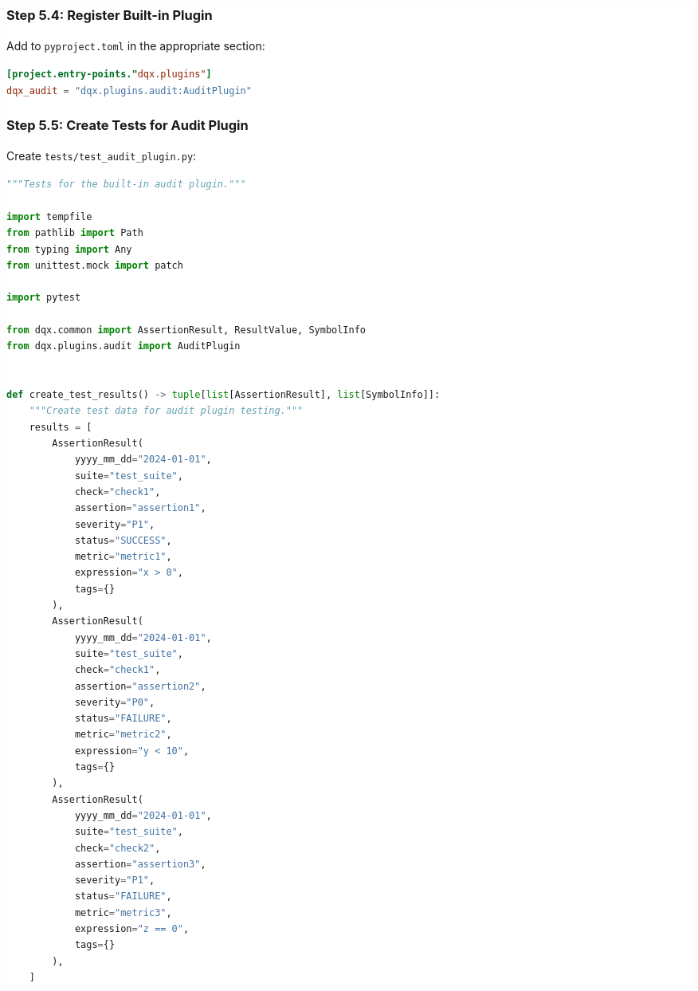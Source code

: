 ### Step 5.4: Register Built-in Plugin

Add to `pyproject.toml` in the appropriate section:

```toml
[project.entry-points."dqx.plugins"]
dqx_audit = "dqx.plugins.audit:AuditPlugin"
```

### Step 5.5: Create Tests for Audit Plugin

Create `tests/test_audit_plugin.py`:

```python
"""Tests for the built-in audit plugin."""

import tempfile
from pathlib import Path
from typing import Any
from unittest.mock import patch

import pytest

from dqx.common import AssertionResult, ResultValue, SymbolInfo
from dqx.plugins.audit import AuditPlugin


def create_test_results() -> tuple[list[AssertionResult], list[SymbolInfo]]:
    """Create test data for audit plugin testing."""
    results = [
        AssertionResult(
            yyyy_mm_dd="2024-01-01",
            suite="test_suite",
            check="check1",
            assertion="assertion1",
            severity="P1",
            status="SUCCESS",
            metric="metric1",
            expression="x > 0",
            tags={}
        ),
        AssertionResult(
            yyyy_mm_dd="2024-01-01",
            suite="test_suite",
            check="check1",
            assertion="assertion2",
            severity="P0",
            status="FAILURE",
            metric="metric2",
            expression="y < 10",
            tags={}
        ),
        AssertionResult(
            yyyy_mm_dd="2024-01-01",
            suite="test_suite",
            check="check2",
            assertion="assertion3",
            severity="P1",
            status="FAILURE",
            metric="metric3",
            expression="z == 0",
            tags={}
        ),
    ]

```
